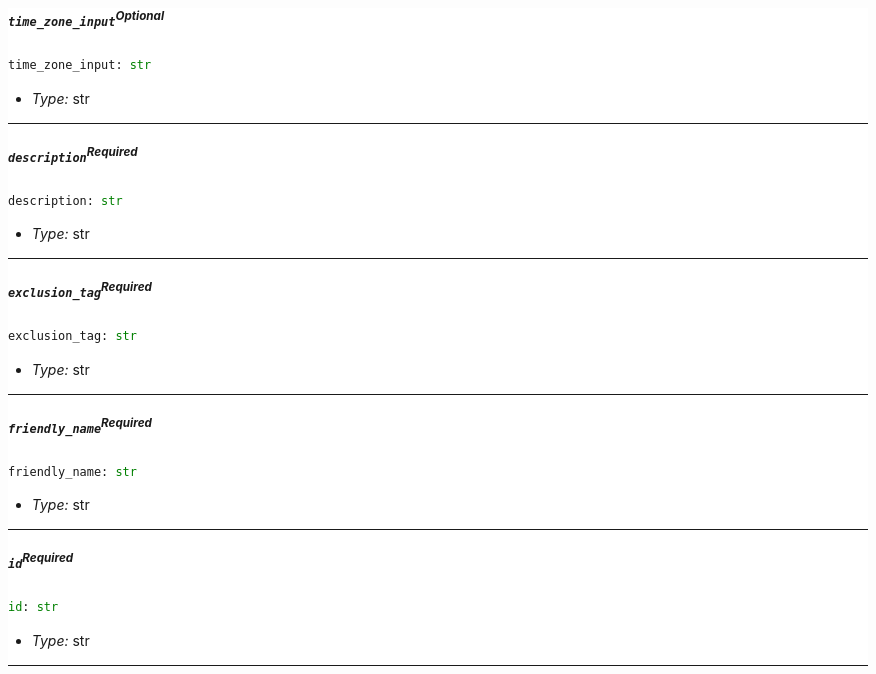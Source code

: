 ##### `time_zone_input`<sup>Optional</sup> <a name="time_zone_input" id="@cdktf/provider-azurerm.virtualDesktopScalingPlan.VirtualDesktopScalingPlan.property.timeZoneInput"></a>

```python
time_zone_input: str
```

- *Type:* str

---

##### `description`<sup>Required</sup> <a name="description" id="@cdktf/provider-azurerm.virtualDesktopScalingPlan.VirtualDesktopScalingPlan.property.description"></a>

```python
description: str
```

- *Type:* str

---

##### `exclusion_tag`<sup>Required</sup> <a name="exclusion_tag" id="@cdktf/provider-azurerm.virtualDesktopScalingPlan.VirtualDesktopScalingPlan.property.exclusionTag"></a>

```python
exclusion_tag: str
```

- *Type:* str

---

##### `friendly_name`<sup>Required</sup> <a name="friendly_name" id="@cdktf/provider-azurerm.virtualDesktopScalingPlan.VirtualDesktopScalingPlan.property.friendlyName"></a>

```python
friendly_name: str
```

- *Type:* str

---

##### `id`<sup>Required</sup> <a name="id" id="@cdktf/provider-azurerm.virtualDesktopScalingPlan.VirtualDesktopScalingPlan.property.id"></a>

```python
id: str
```

- *Type:* str

---
